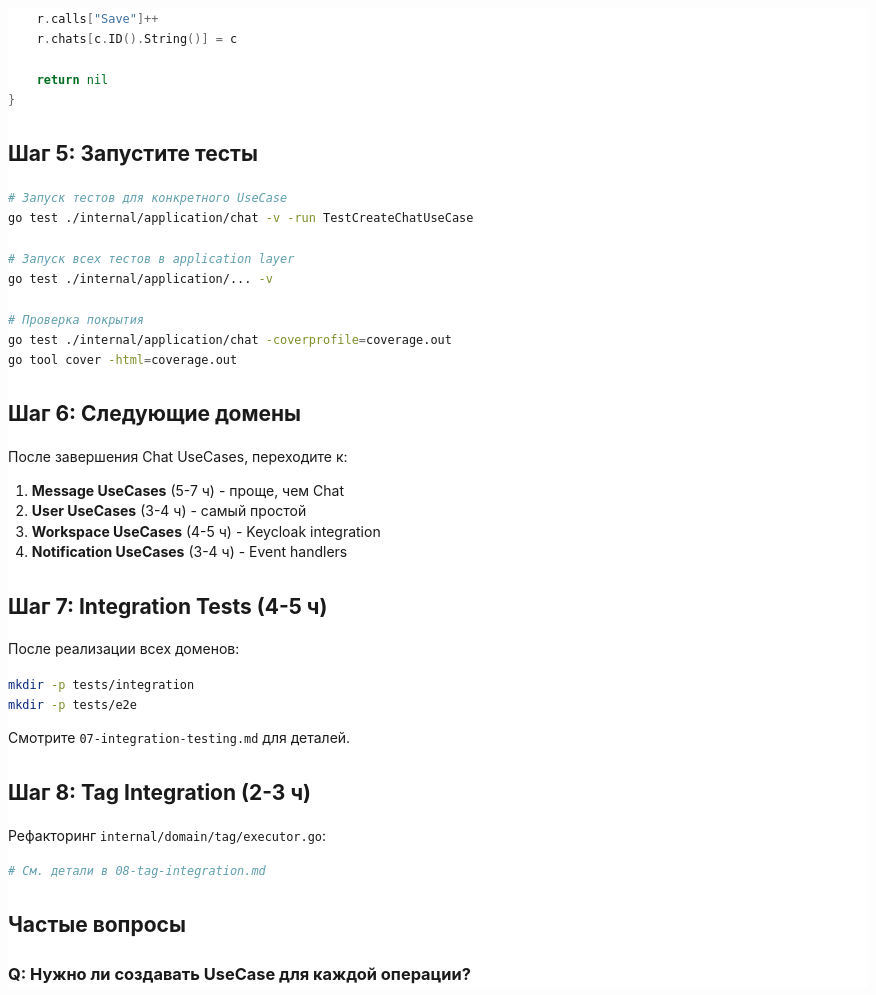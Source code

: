 ```go
    r.calls["Save"]++
    r.chats[c.ID().String()] = c

    return nil
}
```

## Шаг 5: Запустите тесты

```bash
# Запуск тестов для конкретного UseCase
go test ./internal/application/chat -v -run TestCreateChatUseCase

# Запуск всех тестов в application layer
go test ./internal/application/... -v

# Проверка покрытия
go test ./internal/application/chat -coverprofile=coverage.out
go tool cover -html=coverage.out
```

## Шаг 6: Следующие домены

После завершения Chat UseCases, переходите к:

1. **Message UseCases** (5-7 ч) - проще, чем Chat
2. **User UseCases** (3-4 ч) - самый простой
3. **Workspace UseCases** (4-5 ч) - Keycloak integration
4. **Notification UseCases** (3-4 ч) - Event handlers

## Шаг 7: Integration Tests (4-5 ч)

После реализации всех доменов:

```bash
mkdir -p tests/integration
mkdir -p tests/e2e
```

Смотрите `07-integration-testing.md` для деталей.

## Шаг 8: Tag Integration (2-3 ч)

Рефакторинг `internal/domain/tag/executor.go`:

```bash
# См. детали в 08-tag-integration.md
```

## Частые вопросы

### Q: Нужно ли создавать UseCase для каждой операции?
